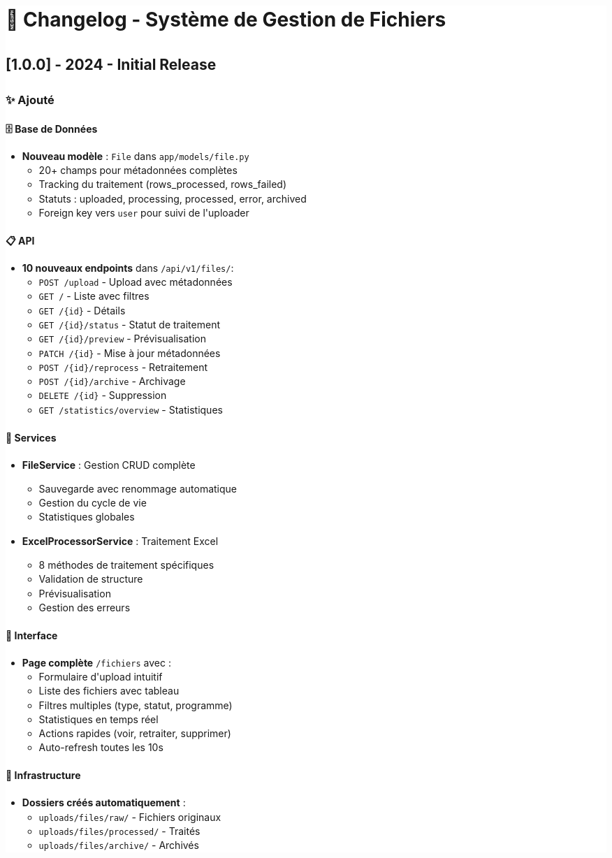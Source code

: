 # 📝 Changelog - Système de Gestion de Fichiers

## [1.0.0] - 2024 - Initial Release

### ✨ Ajouté

#### 🗄️ Base de Données
- **Nouveau modèle** : `File` dans `app/models/file.py`
  - 20+ champs pour métadonnées complètes
  - Tracking du traitement (rows_processed, rows_failed)
  - Statuts : uploaded, processing, processed, error, archived
  - Foreign key vers `user` pour suivi de l'uploader

#### 📋 API
- **10 nouveaux endpoints** dans `/api/v1/files/`:
  - `POST /upload` - Upload avec métadonnées
  - `GET /` - Liste avec filtres
  - `GET /{id}` - Détails
  - `GET /{id}/status` - Statut de traitement
  - `GET /{id}/preview` - Prévisualisation
  - `PATCH /{id}` - Mise à jour métadonnées
  - `POST /{id}/reprocess` - Retraitement
  - `POST /{id}/archive` - Archivage
  - `DELETE /{id}` - Suppression
  - `GET /statistics/overview` - Statistiques

#### 🔧 Services
- **FileService** : Gestion CRUD complète
  - Sauvegarde avec renommage automatique
  - Gestion du cycle de vie
  - Statistiques globales
  
- **ExcelProcessorService** : Traitement Excel
  - 8 méthodes de traitement spécifiques
  - Validation de structure
  - Prévisualisation
  - Gestion des erreurs

#### 🎨 Interface
- **Page complète** `/fichiers` avec :
  - Formulaire d'upload intuitif
  - Liste des fichiers avec tableau
  - Filtres multiples (type, statut, programme)
  - Statistiques en temps réel
  - Actions rapides (voir, retraiter, supprimer)
  - Auto-refresh toutes les 10s

#### 📂 Infrastructure
- **Dossiers créés automatiquement** :
  - `uploads/files/raw/` - Fichiers originaux
  - `uploads/files/processed/` - Traités
  - `uploads/files/archive/` - Archivés
  